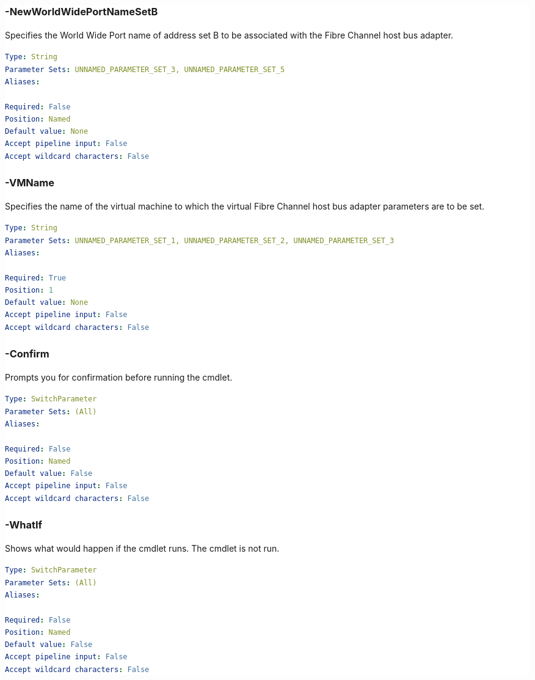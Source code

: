 ### -NewWorldWidePortNameSetB
Specifies the World Wide Port name of address set B to be associated with the Fibre Channel host bus adapter.

```yaml
Type: String
Parameter Sets: UNNAMED_PARAMETER_SET_3, UNNAMED_PARAMETER_SET_5
Aliases: 

Required: False
Position: Named
Default value: None
Accept pipeline input: False
Accept wildcard characters: False
```

### -VMName
Specifies the name of the virtual machine to which the virtual Fibre Channel host bus adapter parameters are to be set.

```yaml
Type: String
Parameter Sets: UNNAMED_PARAMETER_SET_1, UNNAMED_PARAMETER_SET_2, UNNAMED_PARAMETER_SET_3
Aliases: 

Required: True
Position: 1
Default value: None
Accept pipeline input: False
Accept wildcard characters: False
```

### -Confirm
Prompts you for confirmation before running the cmdlet.

```yaml
Type: SwitchParameter
Parameter Sets: (All)
Aliases: 

Required: False
Position: Named
Default value: False
Accept pipeline input: False
Accept wildcard characters: False
```

### -WhatIf
Shows what would happen if the cmdlet runs.
The cmdlet is not run.

```yaml
Type: SwitchParameter
Parameter Sets: (All)
Aliases: 

Required: False
Position: Named
Default value: False
Accept pipeline input: False
Accept wildcard characters: False
```
